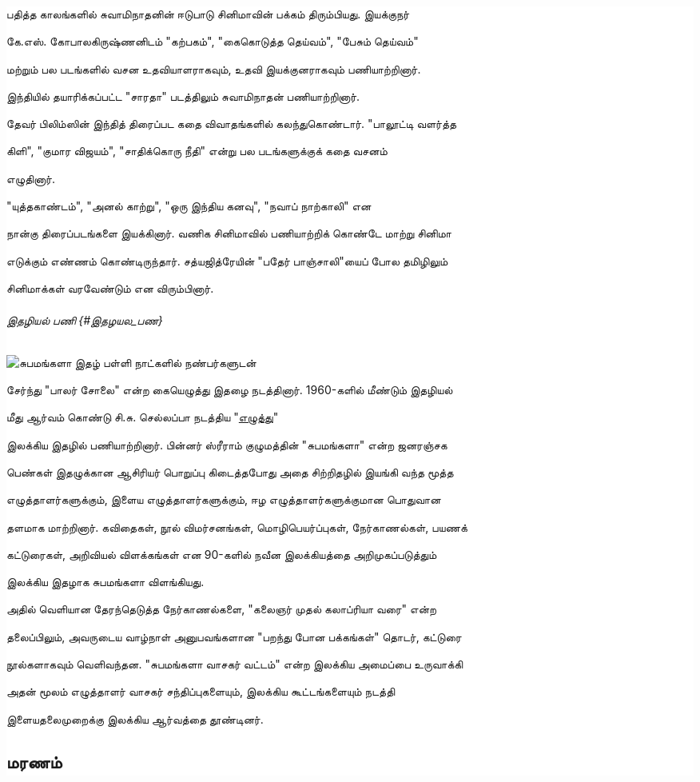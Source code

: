 பதித்த காலங்களில் சுவாமிநாதனின் ஈடுபாடு சினிமாவின் பக்கம் திரும்பியது. இயக்குநர்

கே.எஸ். கோபாலகிருஷ்ணனிடம் \"கற்பகம்\", \"கைகொடுத்த தெய்வம்\", \"பேசும் தெய்வம்\"

மற்றும் பல படங்களில் வசன உதவியாளராகவும், உதவி இயக்குனராகவும் பணியாற்றினார்.

இந்தியில் தயாரிக்கப்பட்ட \"சாரதா\" படத்திலும் சுவாமிநாதன் பணியாற்றினார்.



தேவர் பிலிம்ஸின் இந்தித் திரைப்பட கதை விவாதங்களில் கலந்துகொண்டார். \"பாலூட்டி வளர்த்த

கிளி\", \"குமார விஜயம்\", \"சாதிக்கொரு நீதி\" என்று பல படங்களுக்குக் கதை வசனம்

எழுதினார்.



\"யுத்தகாண்டம்\", \"அனல் காற்று\", \"ஒரு இந்திய கனவு\", \"நவாப் நாற்காலி\" என

நான்கு திரைப்படங்களை இயக்கினார். வணிக சினிமாவில் பணியாற்றிக் கொண்டே மாற்று சினிமா

எடுக்கும் எண்ணம் கொண்டிருந்தார். சத்யஜித்ரேயின் \"பதேர் பாஞ்சாலி\"யைப் போல தமிழிலும்

சினிமாக்கள் வரவேண்டும் என விரும்பினார்.



###### இதழியல் பணி {#இதழயல_பண}



![*சுபமங்களா இதழ்*](Subamangala.jpg "சுபமங்களா இதழ்") பள்ளி நாட்களில் நண்பர்களுடன்

சேர்ந்து \"பாலர் சோலை\" என்ற கையெழுத்து இதழை நடத்தினார். 1960-களில் மீண்டும் இதழியல்

மீது ஆர்வம் கொண்டு சி.சு. செல்லப்பா நடத்திய \"[எழுத்து](எழுத்து "wikilink")\"

இலக்கிய இதழில் பணியாற்றினார். பின்னர் ஸ்ரீராம் குழுமத்தின் \"சுபமங்களா\" என்ற ஜனரஞ்சக

பெண்கள் இதழுக்கான ஆசிரியர் பொறுப்பு கிடைத்தபோது அதை சிற்றிதழில் இயங்கி வந்த மூத்த

எழுத்தாளர்களுக்கும், இளைய எழுத்தாளர்களுக்கும், ஈழ எழுத்தாளர்களுக்குமான பொதுவான

தளமாக மாற்றினார். கவிதைகள், நூல் விமர்சனங்கள், மொழிபெயர்ப்புகள், நேர்காணல்கள், பயணக்

கட்டுரைகள், அறிவியல் விளக்கங்கள் என 90-களில் நவீன இலக்கியத்தை அறிமுகப்படுத்தும்

இலக்கிய இதழாக சுபமங்களா விளங்கியது.



அதில் வெளியான தேரந்தெடுத்த நேர்காணல்களை, \"கலைஞர் முதல் கலாப்ரியா வரை\" என்ற

தலைப்பிலும், அவருடைய வாழ்நாள் அனுபவங்களான \"பறந்து போன பக்கங்கள்\" தொடர், கட்டுரை

நூல்களாகவும் வெளிவந்தன. \"சுபமங்களா வாசகர் வட்டம்\" என்ற இலக்கிய அமைப்பை உருவாக்கி

அதன் மூலம் எழுத்தாளர் வாசகர் சந்திப்புகளையும், இலக்கிய கூட்டங்களையும் நடத்தி

இளையதலைமுறைக்கு இலக்கிய ஆர்வத்தை தூண்டினர்.



## மரணம்

